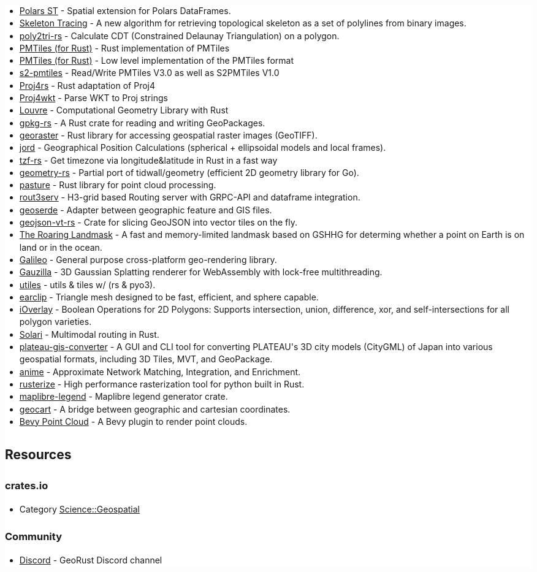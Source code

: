 * [Polars ST](https://github.com/Oreilles/polars-st) - Spatial extension for Polars DataFrames.
* [Skeleton Tracing](https://github.com/LingDong-/skeleton-tracing/tree/master/rs) - A new algorithm for retrieving topological skeleton as a set of polylines from binary images.
* [poly2tri-rs](https://github.com/shuoli84/poly2tri-rs) - Calculate CDT (Constrained Delaunay Triangulation) on a polygon.
* [PMTiles (for Rust)](https://github.com/stadiamaps/pmtiles-rs) - Rust implementation of PMTiles
* [PMTiles (for Rust)](https://github.com/arma-place/pmtiles-rs) - Low level implementation of the PMTiles format
* [s2-pmtiles](https://github.com/Open-S2/s2-pmtiles) - Read/Write PMTiles V3.0 as well as S2PMTiles V1.0
* [Proj4rs](https://github.com/3liz/proj4rs) - Rust adaptation of Proj4
* [Proj4wkt](https://github.com/3liz/proj4wkt-rs) - Parse WKT to Proj strings
* [Louvre](https://github.com/acheul/louvre) - Computational Geometry Library with Rust
* [gpkg-rs](https://github.com/cjriley9/gpkg-rs) - A Rust crate for reading and writing GeoPackages.
* [georaster](https://github.com/pka/georaster) - Rust library for accessing geospatial raster images (GeoTIFF).
* [jord](https://github.com/ofmooseandmen/jord-rs) - Geographical Position Calculations (spherical + ellipsoidal models and local frames).
* [tzf-rs](https://github.com/ringsaturn/tzf-rs) - Get timezone via longitude&latitude in Rust in a fast way
* [geometry-rs](https://github.com/ringsaturn/geometry-rs) - Partial port of tidwall/geometry (efficient 2D geometry library for Go).
* [pasture](https://github.com/Mortano/pasture) - Rust library for point cloud processing.
* [rout3serv](https://github.com/nmandery/rout3serv) - H3-grid based Routing server with GRPC-API and dataframe integration.
* [geoserde](https://github.com/p4ken/geoserde) - Adapter between geographic feature and GIS files.
* [geojson-vt-rs](https://github.com/maxammann/geojson-vt-rs) - Crate for slicing GeoJSON into vector tiles on the fly.
* [The Roaring Landmask](https://github.com/gauteh/roaring-landmask) - A fast and memory-limited landmask based on GSHHG for determing whether a point on Earth is on land or in the ocean.
* [Galileo](https://github.com/Maximkaaa/galileo) - General purpose cross-platform geo-rendering library.
* [Gauzilla](https://github.com/BladeTransformerLLC/gauzilla) - 3D Gaussian Splatting renderer for WebAssembly with lock-free multithreading.
* [utiles](https://github.com/jessekrubin/utiles) - utils & tiles w/ (rs & pyo3).
* [earclip](https://github.com/Open-S2/earclip) - Triangle mesh designed to be fast, efficient, and sphere capable.
* [iOverlay](https://github.com/iShape-Rust/iOverlay) - Boolean Operations for 2D Polygons: Supports intersection, union, difference, xor, and self-intersections for all polygon varieties.
* [Solari](https://github.com/ellenhp/solari) - Multimodal routing in Rust.
* [plateau-gis-converter](https://github.com/MIERUNE/plateau-gis-converter) - A GUI and CLI tool for converting PLATEAU's 3D city models (CityGML) of Japan into various geospatial formats, including 3D Tiles, MVT, and GeoPackage.
* [anime](https://github.com/JosiahParry/anime) - Approximate Network Matching, Integration, and Enrichment.
* [rusterize](https://github.com/ttrotto/rusterize) - High performance rasterization tool for python built in Rust.
* [maplibre-legend](https://github.com/mvt-proj/maplibre-legend) - Maplibre legend generator crate.
* [geocart](https://github.com/HectorMRC/geocart) - A bridge between geographic and cartesian coordinates.
* [Bevy Point Cloud](https://github.com/rlamarche/bevy_pointcloud) - A Bevy plugin to render point clouds.


## Resources

### crates.io
* Category [Science::Geospatial](https://crates.io/categories/science::geo)

### Community
* [Discord](https://discord.gg/Fp2aape) - GeoRust Discord channel
